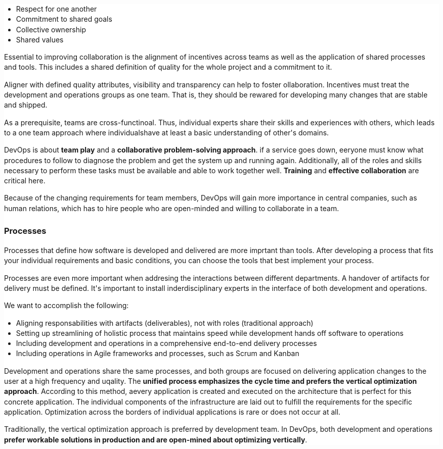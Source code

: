 * Respect for one another
* Commitment to shared goals
* Collective ownership
* Shared values

Essential to improving collaboration is the alignment of incentives across teams as well as the application of shared processes and tools. This includes a shared definition of quality for the whole project and a commitment to it.

Aligner with defined quality attributes, visibility and transparency can help to foster ollaboration. Incentives must treat the development and operations groups as one team. That is, they should be rewared for developing many changes that are stable and shipped.

As a prerequisite, teams are cross-functinoal. Thus, individual experts share their skills and experiences with others, which leads to a one team approach where individualshave at least a basic understanding of other's domains.

DevOps is about __team play__ and a __collaborative problem-solving approach__. if a service goes down, eeryone must know what procedures to follow to diagnose the problem and get the system up and running again. Additionally, all of the roles and skills necessary to perform these tasks must be available and able to work together well. __Training__ and __effective collaboration__ are critical here.

Because of the changing requirements for team members, DevOps will gain more importance in central companies, such as human relations, which has to hire people who are open-minded and willing to collaborate in a team.

 ### Processes

Processes that define how software is developed and delivered are more imprtant than tools. After developing a process that fits your individual requirements and basic conditions, you can choose the tools that best implement your process.

Processes are even more important when addresing the interactions between different departments. A handover of artifacts for delivery must be defined. It's important to install inderdisciplinary experts in the interface of both development and operations.

We want to accomplish the following:

* Aligning responsabilities with artifacts (deliverables), not with roles (traditional approach)
* Setting up streamlining of holistic process that maintains speed while development hands off software to operations
* Including development and operations in a comprehensive end-to-end delivery processes
* Including operations in Agile frameworks and processes, such as Scrum and Kanban

Development and operations share the same processes, and both groups are focused on delivering application changes to the user at a high frequency and uqality. The __unified process emphasizes the cycle time and prefers the vertical optimization approach__. According to this method, aevery application is created and executed on the architecture that is perfect for this concrete application. The individual components of the infrastructure are laid out to fulfill the requirements for the specific application. Optimization across the borders of individual applications is rare or does not occur at all.

Traditionally, the vertical optimization approach is preferred by development team. In DevOps, both development and operations __prefer workable solutions in production and are open-mined about optimizing vertically__.
